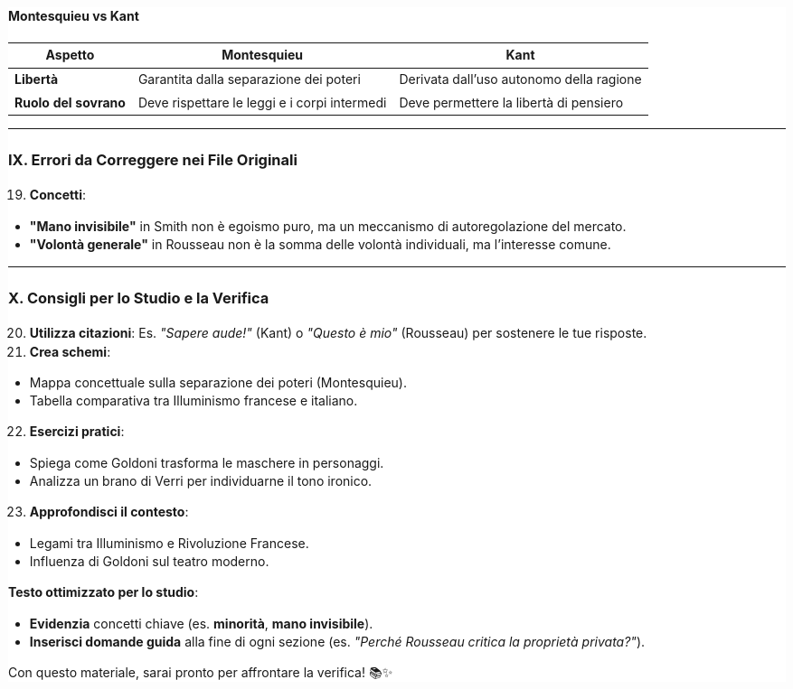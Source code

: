 #### **Montesquieu vs Kant**  
| **Aspetto**            | **Montesquieu**                              | **Kant**                                      |  
|-------------------------|-----------------------------------------------|------------------------------------------------|  
| **Libertà**             | Garantita dalla separazione dei poteri        | Derivata dall’uso autonomo della ragione       |  
| **Ruolo del sovrano**   | Deve rispettare le leggi e i corpi intermedi  | Deve permettere la libertà di pensiero         |  

---

### **IX. Errori da Correggere nei File Originali**    

19. **Concetti**:  
   - **"Mano invisibile"** in Smith non è egoismo puro, ma un meccanismo di autoregolazione del mercato.  
   - **"Volontà generale"** in Rousseau non è la somma delle volontà individuali, ma l’interesse comune.  

---

### **X. Consigli per lo Studio e la Verifica**  
20. **Utilizza citazioni**: Es. *"Sapere aude!"* (Kant) o *"Questo è mio"* (Rousseau) per sostenere le tue risposte.  
21. **Crea schemi**:  
   - Mappa concettuale sulla separazione dei poteri (Montesquieu).  
   - Tabella comparativa tra Illuminismo francese e italiano.  
22. **Esercizi pratici**:  
   - Spiega come Goldoni trasforma le maschere in personaggi.  
   - Analizza un brano di Verri per individuarne il tono ironico.  
23. **Approfondisci il contesto**:  
   - Legami tra Illuminismo e Rivoluzione Francese.  
   - Influenza di Goldoni sul teatro moderno.  

**Testo ottimizzato per lo studio**:  
- **Evidenzia** concetti chiave (es. **minorità**, **mano invisibile**).  
- **Inserisci domande guida** alla fine di ogni sezione (es. *"Perché Rousseau critica la proprietà privata?"*).  

Con questo materiale, sarai pronto per affrontare la verifica! 📚✨